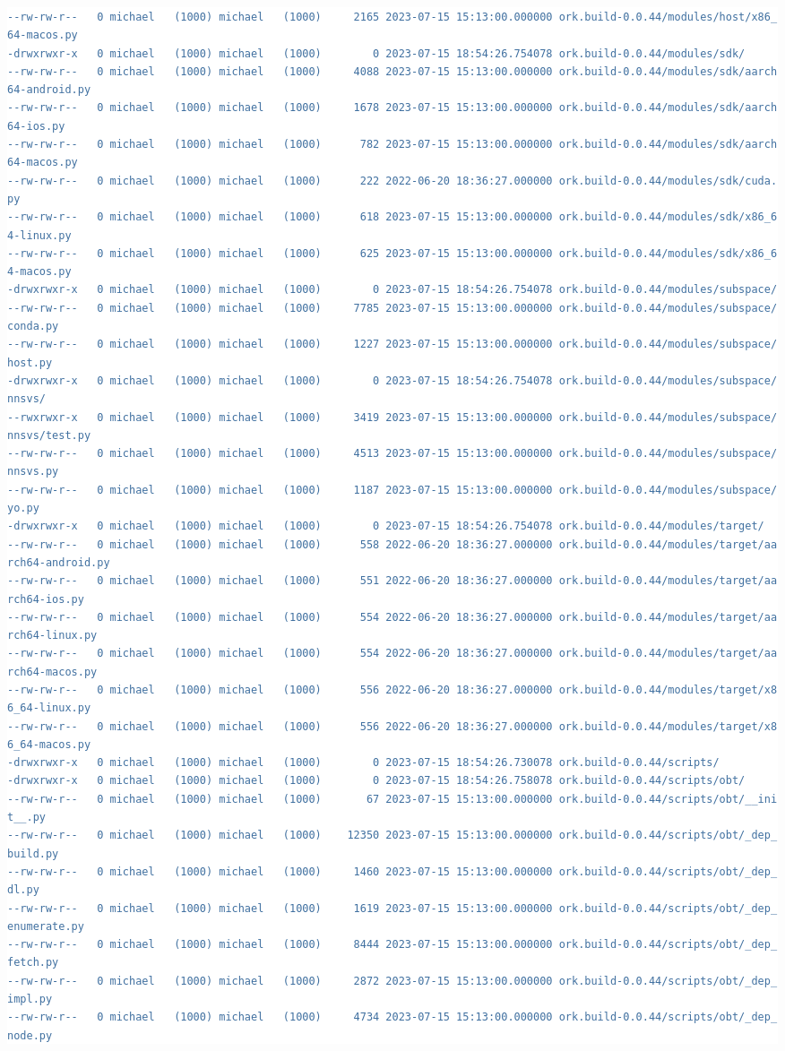 ```diff
--rw-rw-r--   0 michael   (1000) michael   (1000)     2165 2023-07-15 15:13:00.000000 ork.build-0.0.44/modules/host/x86_64-macos.py
-drwxrwxr-x   0 michael   (1000) michael   (1000)        0 2023-07-15 18:54:26.754078 ork.build-0.0.44/modules/sdk/
--rw-rw-r--   0 michael   (1000) michael   (1000)     4088 2023-07-15 15:13:00.000000 ork.build-0.0.44/modules/sdk/aarch64-android.py
--rw-rw-r--   0 michael   (1000) michael   (1000)     1678 2023-07-15 15:13:00.000000 ork.build-0.0.44/modules/sdk/aarch64-ios.py
--rw-rw-r--   0 michael   (1000) michael   (1000)      782 2023-07-15 15:13:00.000000 ork.build-0.0.44/modules/sdk/aarch64-macos.py
--rw-rw-r--   0 michael   (1000) michael   (1000)      222 2022-06-20 18:36:27.000000 ork.build-0.0.44/modules/sdk/cuda.py
--rw-rw-r--   0 michael   (1000) michael   (1000)      618 2023-07-15 15:13:00.000000 ork.build-0.0.44/modules/sdk/x86_64-linux.py
--rw-rw-r--   0 michael   (1000) michael   (1000)      625 2023-07-15 15:13:00.000000 ork.build-0.0.44/modules/sdk/x86_64-macos.py
-drwxrwxr-x   0 michael   (1000) michael   (1000)        0 2023-07-15 18:54:26.754078 ork.build-0.0.44/modules/subspace/
--rw-rw-r--   0 michael   (1000) michael   (1000)     7785 2023-07-15 15:13:00.000000 ork.build-0.0.44/modules/subspace/conda.py
--rw-rw-r--   0 michael   (1000) michael   (1000)     1227 2023-07-15 15:13:00.000000 ork.build-0.0.44/modules/subspace/host.py
-drwxrwxr-x   0 michael   (1000) michael   (1000)        0 2023-07-15 18:54:26.754078 ork.build-0.0.44/modules/subspace/nnsvs/
--rwxrwxr-x   0 michael   (1000) michael   (1000)     3419 2023-07-15 15:13:00.000000 ork.build-0.0.44/modules/subspace/nnsvs/test.py
--rw-rw-r--   0 michael   (1000) michael   (1000)     4513 2023-07-15 15:13:00.000000 ork.build-0.0.44/modules/subspace/nnsvs.py
--rw-rw-r--   0 michael   (1000) michael   (1000)     1187 2023-07-15 15:13:00.000000 ork.build-0.0.44/modules/subspace/yo.py
-drwxrwxr-x   0 michael   (1000) michael   (1000)        0 2023-07-15 18:54:26.754078 ork.build-0.0.44/modules/target/
--rw-rw-r--   0 michael   (1000) michael   (1000)      558 2022-06-20 18:36:27.000000 ork.build-0.0.44/modules/target/aarch64-android.py
--rw-rw-r--   0 michael   (1000) michael   (1000)      551 2022-06-20 18:36:27.000000 ork.build-0.0.44/modules/target/aarch64-ios.py
--rw-rw-r--   0 michael   (1000) michael   (1000)      554 2022-06-20 18:36:27.000000 ork.build-0.0.44/modules/target/aarch64-linux.py
--rw-rw-r--   0 michael   (1000) michael   (1000)      554 2022-06-20 18:36:27.000000 ork.build-0.0.44/modules/target/aarch64-macos.py
--rw-rw-r--   0 michael   (1000) michael   (1000)      556 2022-06-20 18:36:27.000000 ork.build-0.0.44/modules/target/x86_64-linux.py
--rw-rw-r--   0 michael   (1000) michael   (1000)      556 2022-06-20 18:36:27.000000 ork.build-0.0.44/modules/target/x86_64-macos.py
-drwxrwxr-x   0 michael   (1000) michael   (1000)        0 2023-07-15 18:54:26.730078 ork.build-0.0.44/scripts/
-drwxrwxr-x   0 michael   (1000) michael   (1000)        0 2023-07-15 18:54:26.758078 ork.build-0.0.44/scripts/obt/
--rw-rw-r--   0 michael   (1000) michael   (1000)       67 2023-07-15 15:13:00.000000 ork.build-0.0.44/scripts/obt/__init__.py
--rw-rw-r--   0 michael   (1000) michael   (1000)    12350 2023-07-15 15:13:00.000000 ork.build-0.0.44/scripts/obt/_dep_build.py
--rw-rw-r--   0 michael   (1000) michael   (1000)     1460 2023-07-15 15:13:00.000000 ork.build-0.0.44/scripts/obt/_dep_dl.py
--rw-rw-r--   0 michael   (1000) michael   (1000)     1619 2023-07-15 15:13:00.000000 ork.build-0.0.44/scripts/obt/_dep_enumerate.py
--rw-rw-r--   0 michael   (1000) michael   (1000)     8444 2023-07-15 15:13:00.000000 ork.build-0.0.44/scripts/obt/_dep_fetch.py
--rw-rw-r--   0 michael   (1000) michael   (1000)     2872 2023-07-15 15:13:00.000000 ork.build-0.0.44/scripts/obt/_dep_impl.py
--rw-rw-r--   0 michael   (1000) michael   (1000)     4734 2023-07-15 15:13:00.000000 ork.build-0.0.44/scripts/obt/_dep_node.py
```
